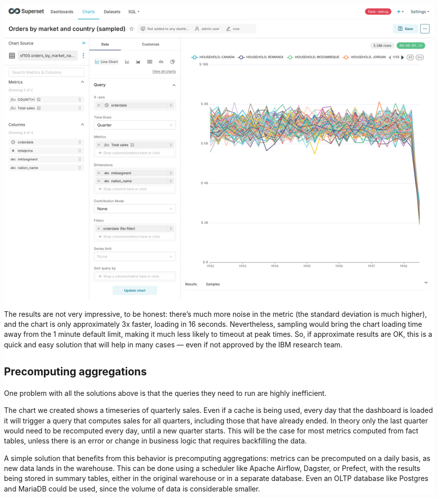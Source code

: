![Screenshot 2024-10-18 at 09-22-22 Superset.png](images/Screenshot_2024-10-18_at_09-22-22_Superset.png)

The results are not very impressive, to be honest: there’s much more noise in the metric (the standard deviation is much higher), and the chart is only approximately 3x faster, loading in 16 seconds. Nevertheless, sampling would bring the chart loading time away from the 1 minute default limit, making it much less likely to timeout at peak times. So, if approximate results are OK, this is a quick and easy solution that will help in many cases — even if not approved by the IBM research team.

## Precomputing aggregations

One problem with all the solutions above is that the queries they need to run are highly inefficient.

The chart we created shows a timeseries of quarterly sales. Even if a cache is being used, every day that the dashboard is loaded it will trigger a query that computes sales for all quarters, including those that have already ended. In theory only the last quarter would need to be recomputed every day, until a new quarter starts. This will be the case for most metrics computed from fact tables, unless there is an error or change in business logic that requires backfilling the data.

A simple solution that benefits from this behavior is precomputing aggregations: metrics can be precomputed on a daily basis, as new data lands in the warehouse. This can be done using a scheduler like Apache Airflow, Dagster, or Prefect, with the results being stored in summary tables, either in the original warehouse or in a separate database. Even an OLTP database like Postgres and MariaDB could be used, since the volume of data is considerable smaller.

